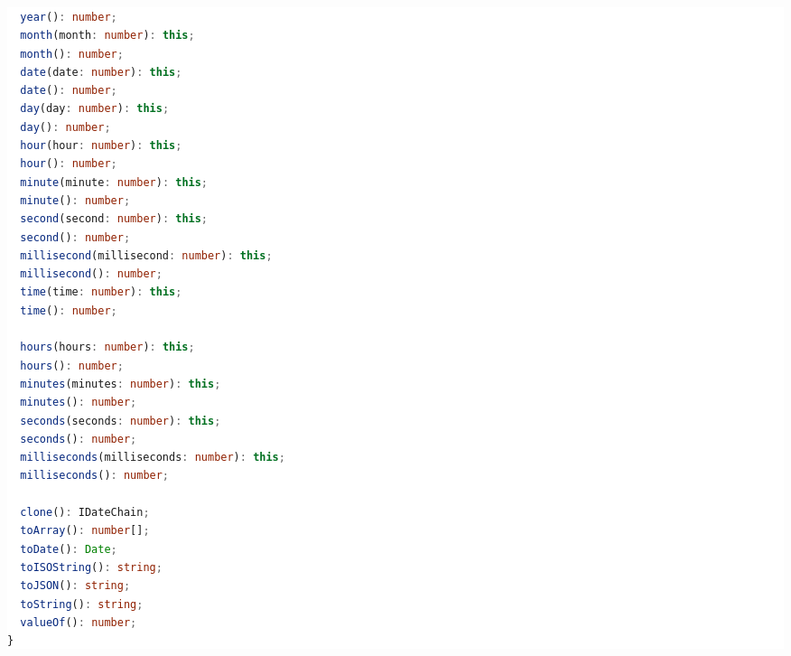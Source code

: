 ```typescript
  year(): number;
  month(month: number): this;
  month(): number;
  date(date: number): this;
  date(): number;
  day(day: number): this;
  day(): number;
  hour(hour: number): this;
  hour(): number;
  minute(minute: number): this;
  minute(): number;
  second(second: number): this;
  second(): number;
  millisecond(millisecond: number): this;
  millisecond(): number;
  time(time: number): this;
  time(): number;

  hours(hours: number): this;
  hours(): number;
  minutes(minutes: number): this;
  minutes(): number;
  seconds(seconds: number): this;
  seconds(): number;
  milliseconds(milliseconds: number): this;
  milliseconds(): number;

  clone(): IDateChain;
  toArray(): number[];
  toDate(): Date;
  toISOString(): string;
  toJSON(): string;
  toString(): string;
  valueOf(): number;
}

```
